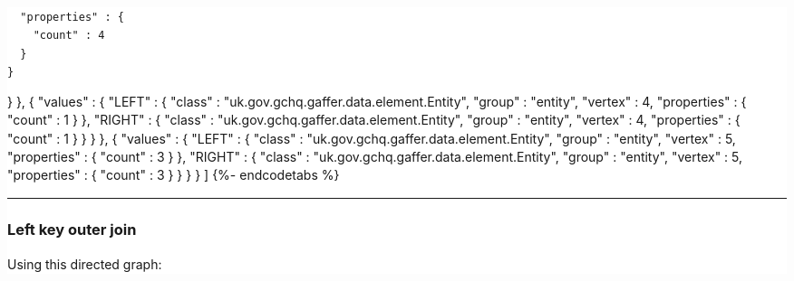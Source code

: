       "properties" : {
        "count" : 4
      }
    }
  }
}, {
  "values" : {
    "LEFT" : {
      "class" : "uk.gov.gchq.gaffer.data.element.Entity",
      "group" : "entity",
      "vertex" : 4,
      "properties" : {
        "count" : 1
      }
    },
    "RIGHT" : {
      "class" : "uk.gov.gchq.gaffer.data.element.Entity",
      "group" : "entity",
      "vertex" : 4,
      "properties" : {
        "count" : 1
      }
    }
  }
}, {
  "values" : {
    "LEFT" : {
      "class" : "uk.gov.gchq.gaffer.data.element.Entity",
      "group" : "entity",
      "vertex" : 5,
      "properties" : {
        "count" : 3
      }
    },
    "RIGHT" : {
      "class" : "uk.gov.gchq.gaffer.data.element.Entity",
      "group" : "entity",
      "vertex" : 5,
      "properties" : {
        "count" : 3
      }
    }
  }
} ]
{%- endcodetabs %}

-----------------------------------------------

### Left key outer join

Using this directed graph:

